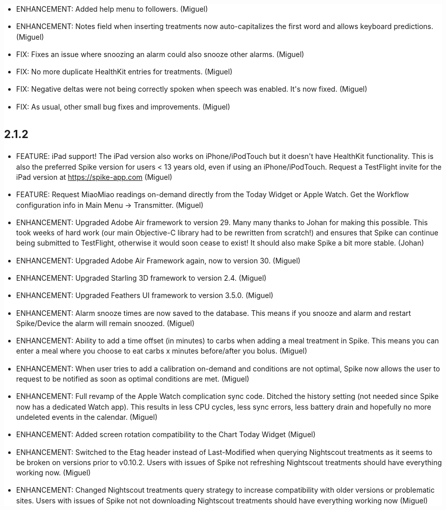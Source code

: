 * ENHANCEMENT: Added help menu to followers. (Miguel)

* ENHANCEMENT: Notes field when inserting treatments now auto-capitalizes the first word and allows keyboard predictions. (Miguel)

* FIX: Fixes an issue where snoozing an alarm could also snooze other alarms. (Miguel)

* FIX: No more duplicate HealthKit entries for treatments. (Miguel)

* FIX: Negative deltas were not being correctly spoken when speech was enabled. It's now fixed. (Miguel)

* FIX: As usual, other small bug fixes and improvements. (Miguel)

## 2.1.2

* FEATURE: iPad support! The iPad version also works on iPhone/iPodTouch but it doesn't have HealthKit functionality. This is also the preferred Spike version for users < 13 years old, even if using an iPhone/iPodTouch. Request a TestFlight invite for the iPad version at https://spike-app.com (Miguel)

* FEATURE: Request MiaoMiao readings on-demand directly from the Today Widget or Apple Watch. Get the Workflow configuration info in Main Menu -> Transmitter. (Miguel)

* ENHANCEMENT: Upgraded Adobe Air framework to version 29. Many many thanks to Johan for making this possible. This took weeks of hard work (our main Objective-C library had to be rewritten from scratch!) and ensures that Spike can continue being submitted to TestFlight, otherwise it would soon cease to exist! It should also make Spike a bit more stable. (Johan)

* ENHANCEMENT: Upgraded Adobe Air Framework again, now to version 30. (Miguel)

* ENHANCEMENT: Upgraded Starling 3D framework to version 2.4. (Miguel)

* ENHANCEMENT: Upgraded Feathers UI framework to version 3.5.0. (Miguel)

* ENHANCEMENT: Alarm snooze times are now saved to the database. This means if you snooze and alarm and restart Spike/Device the alarm will remain snoozed. (Miguel)

* ENHANCEMENT: Ability to add a time offset (in minutes) to carbs when adding a meal treatment in Spike. This means you can enter a meal where you choose to eat carbs x minutes before/after you bolus. (Miguel)

* ENHANCEMENT: When user tries to add a calibration on-demand and conditions are not optimal, Spike now allows the user to request to be notified as soon as optimal conditions are met. (Miguel)

* ENHANCEMENT: Full revamp of the Apple Watch complication sync code. Ditched the history setting (not needed since Spike now has a dedicated Watch app). This results in less CPU cycles, less sync errors, less battery drain and hopefully no more undeleted events in the calendar. (Miguel)

* ENHANCEMENT: Added screen rotation compatibility to the Chart Today Widget (Miguel)

* ENHANCEMENT: Switched to the Etag header instead of Last-Modified when querying Nightscout treatments as it seems to be broken on versions prior to v0.10.2. Users with issues of Spike not refreshing Nightscout treatments should have everything working now. (Miguel)

* ENHANCEMENT: Changed Nightscout treatments query strategy to increase compatibility with older versions or problematic sites. Users with issues of Spike not not downloading Nightscout treatments should have everything working now (Miguel)
